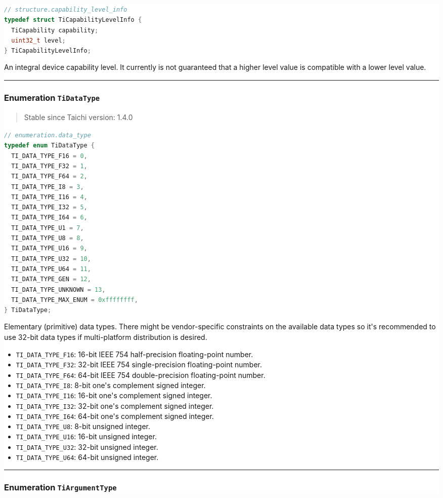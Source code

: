 ```c
// structure.capability_level_info
typedef struct TiCapabilityLevelInfo {
  TiCapability capability;
  uint32_t level;
} TiCapabilityLevelInfo;
```

An integral device capability level. It currently is not guaranteed that a higher level value is compatible with a lower level value.

---
### Enumeration `TiDataType`

> Stable since Taichi version: 1.4.0

```c
// enumeration.data_type
typedef enum TiDataType {
  TI_DATA_TYPE_F16 = 0,
  TI_DATA_TYPE_F32 = 1,
  TI_DATA_TYPE_F64 = 2,
  TI_DATA_TYPE_I8 = 3,
  TI_DATA_TYPE_I16 = 4,
  TI_DATA_TYPE_I32 = 5,
  TI_DATA_TYPE_I64 = 6,
  TI_DATA_TYPE_U1 = 7,
  TI_DATA_TYPE_U8 = 8,
  TI_DATA_TYPE_U16 = 9,
  TI_DATA_TYPE_U32 = 10,
  TI_DATA_TYPE_U64 = 11,
  TI_DATA_TYPE_GEN = 12,
  TI_DATA_TYPE_UNKNOWN = 13,
  TI_DATA_TYPE_MAX_ENUM = 0xffffffff,
} TiDataType;
```

Elementary (primitive) data types. There might be vendor-specific constraints on the available data types so it's recommended to use 32-bit data types if multi-platform distribution is desired.

- `TI_DATA_TYPE_F16`: 16-bit IEEE 754 half-precision floating-point number.
- `TI_DATA_TYPE_F32`: 32-bit IEEE 754 single-precision floating-point number.
- `TI_DATA_TYPE_F64`: 64-bit IEEE 754 double-precision floating-point number.
- `TI_DATA_TYPE_I8`: 8-bit one's complement signed integer.
- `TI_DATA_TYPE_I16`: 16-bit one's complement signed integer.
- `TI_DATA_TYPE_I32`: 32-bit one's complement signed integer.
- `TI_DATA_TYPE_I64`: 64-bit one's complement signed integer.
- `TI_DATA_TYPE_U8`: 8-bit unsigned integer.
- `TI_DATA_TYPE_U16`: 16-bit unsigned integer.
- `TI_DATA_TYPE_U32`: 32-bit unsigned integer.
- `TI_DATA_TYPE_U64`: 64-bit unsigned integer.

---
### Enumeration `TiArgumentType`
